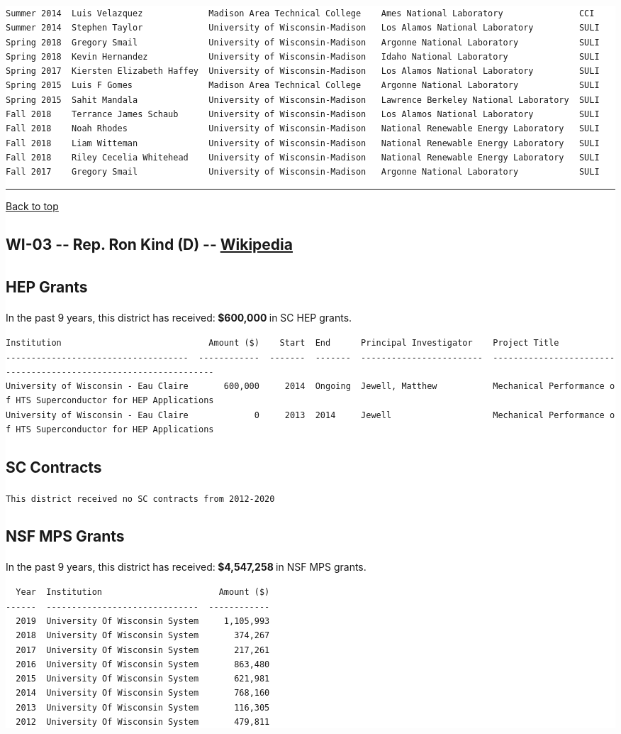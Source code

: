 ```
Summer 2014  Luis Velazquez             Madison Area Technical College    Ames National Laboratory               CCI
Summer 2014  Stephen Taylor             University of Wisconsin-Madison   Los Alamos National Laboratory         SULI
Spring 2018  Gregory Smail              University of Wisconsin-Madison   Argonne National Laboratory            SULI
Spring 2018  Kevin Hernandez            University of Wisconsin-Madison   Idaho National Laboratory              SULI
Spring 2017  Kiersten Elizabeth Haffey  University of Wisconsin-Madison   Los Alamos National Laboratory         SULI
Spring 2015  Luis F Gomes               Madison Area Technical College    Argonne National Laboratory            SULI
Spring 2015  Sahit Mandala              University of Wisconsin-Madison   Lawrence Berkeley National Laboratory  SULI
Fall 2018    Terrance James Schaub      University of Wisconsin-Madison   Los Alamos National Laboratory         SULI
Fall 2018    Noah Rhodes                University of Wisconsin-Madison   National Renewable Energy Laboratory   SULI
Fall 2018    Liam Witteman              University of Wisconsin-Madison   National Renewable Energy Laboratory   SULI
Fall 2018    Riley Cecelia Whitehead    University of Wisconsin-Madison   National Renewable Energy Laboratory   SULI
Fall 2017    Gregory Smail              University of Wisconsin-Madison   Argonne National Laboratory            SULI
```
---
<a name="WI-03"></a>
[Back to top](#top)
## WI-03 -- Rep. Ron Kind (D) -- [Wikipedia](https://en.wikipedia.org/wiki/WI-03)
## HEP Grants
In the past 9 years, this district has received:<b> $600,000 </b>in SC HEP grants.
```
Institution                             Amount ($)    Start  End      Principal Investigator    Project Title
------------------------------------  ------------  -------  -------  ------------------------  -----------------------------------------------------------------
University of Wisconsin - Eau Claire       600,000     2014  Ongoing  Jewell, Matthew           Mechanical Performance of HTS Superconductor for HEP Applications
University of Wisconsin - Eau Claire             0     2013  2014     Jewell                    Mechanical Performance of HTS Superconductor for HEP Applications
```
## SC Contracts
```
This district received no SC contracts from 2012-2020
```
## NSF MPS Grants
In the past 9 years, this district has received:<b> $4,547,258 </b>in NSF MPS grants.
```
  Year  Institution                       Amount ($)
------  ------------------------------  ------------
  2019  University Of Wisconsin System     1,105,993
  2018  University Of Wisconsin System       374,267
  2017  University Of Wisconsin System       217,261
  2016  University Of Wisconsin System       863,480
  2015  University Of Wisconsin System       621,981
  2014  University Of Wisconsin System       768,160
  2013  University Of Wisconsin System       116,305
  2012  University Of Wisconsin System       479,811
```
